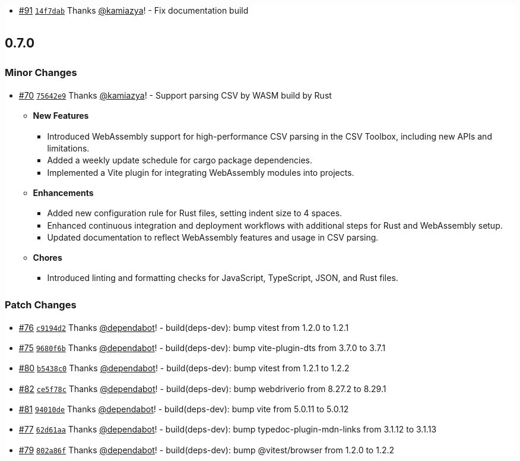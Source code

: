 - [#91](https://github.com/kamiazya/web-csv-toolbox/pull/91) [`14f7dab`](https://github.com/kamiazya/web-csv-toolbox/commit/14f7daba3f72734d4bb975dac3115a6a556a11fd) Thanks [@kamiazya](https://github.com/kamiazya)! - Fix documentation build

## 0.7.0

### Minor Changes

- [#70](https://github.com/kamiazya/web-csv-toolbox/pull/70) [`75642e9`](https://github.com/kamiazya/web-csv-toolbox/commit/75642e90ace412d1564537d2ca9655b66160949c) Thanks [@kamiazya](https://github.com/kamiazya)! - Support parsing CSV by WASM build by Rust

  - **New Features**

    - Introduced WebAssembly support for high-performance CSV parsing in the CSV Toolbox, including new APIs and limitations.
    - Added a weekly update schedule for cargo package dependencies.
    - Implemented a Vite plugin for integrating WebAssembly modules into projects.

  - **Enhancements**

    - Added new configuration rule for Rust files, setting indent size to 4 spaces.
    - Enhanced continuous integration and deployment workflows with additional steps for Rust and WebAssembly setup.
    - Updated documentation to reflect WebAssembly features and usage in CSV parsing.

  - **Chores**
    - Introduced linting and formatting checks for JavaScript, TypeScript, JSON, and Rust files.

### Patch Changes

- [#76](https://github.com/kamiazya/web-csv-toolbox/pull/76) [`c9194d2`](https://github.com/kamiazya/web-csv-toolbox/commit/c9194d22f6ce7883af3bed2bf8bac3abfc2dee33) Thanks [@dependabot](https://github.com/apps/dependabot)! - build(deps-dev): bump vitest from 1.2.0 to 1.2.1

- [#75](https://github.com/kamiazya/web-csv-toolbox/pull/75) [`9680f6b`](https://github.com/kamiazya/web-csv-toolbox/commit/9680f6b83f6557764567afb78ff5880a0d624195) Thanks [@dependabot](https://github.com/apps/dependabot)! - build(deps-dev): bump vite-plugin-dts from 3.7.0 to 3.7.1

- [#80](https://github.com/kamiazya/web-csv-toolbox/pull/80) [`b5438c0`](https://github.com/kamiazya/web-csv-toolbox/commit/b5438c0c8dd45fd6161c643e701e88ad9ce77c82) Thanks [@dependabot](https://github.com/apps/dependabot)! - build(deps-dev): bump vitest from 1.2.1 to 1.2.2

- [#82](https://github.com/kamiazya/web-csv-toolbox/pull/82) [`ce5f78c`](https://github.com/kamiazya/web-csv-toolbox/commit/ce5f78c9adf19b6e8d214de1c4293ada7996f64c) Thanks [@dependabot](https://github.com/apps/dependabot)! - build(deps-dev): bump webdriverio from 8.27.2 to 8.29.1

- [#81](https://github.com/kamiazya/web-csv-toolbox/pull/81) [`94010de`](https://github.com/kamiazya/web-csv-toolbox/commit/94010de3cac7041b34b647ec2013a06bea785441) Thanks [@dependabot](https://github.com/apps/dependabot)! - build(deps-dev): bump vite from 5.0.11 to 5.0.12

- [#77](https://github.com/kamiazya/web-csv-toolbox/pull/77) [`62d61aa`](https://github.com/kamiazya/web-csv-toolbox/commit/62d61aa1d121f71bd019f3862660ce966f8beb7a) Thanks [@dependabot](https://github.com/apps/dependabot)! - build(deps-dev): bump typedoc-plugin-mdn-links from 3.1.12 to 3.1.13

- [#79](https://github.com/kamiazya/web-csv-toolbox/pull/79) [`802a86f`](https://github.com/kamiazya/web-csv-toolbox/commit/802a86f2c6532ffef5984ae89cc6d27b53c6f242) Thanks [@dependabot](https://github.com/apps/dependabot)! - build(deps-dev): bump @vitest/browser from 1.2.0 to 1.2.2
